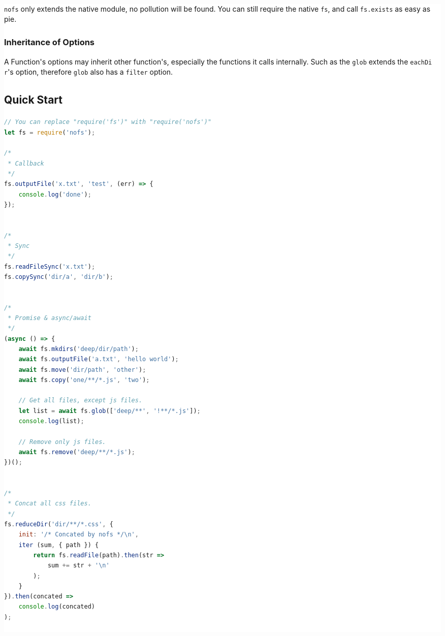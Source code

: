`nofs` only extends the native module, no pollution will be found. You can
still require the native `fs`, and call `fs.exists` as easy as pie.

### Inheritance of Options

A Function's options may inherit other function's, especially the functions it calls internally. Such as the `glob` extends the `eachDir`'s
option, therefore `glob` also has a `filter` option.

## Quick Start

```js
// You can replace "require('fs')" with "require('nofs')"
let fs = require('nofs');

/*
 * Callback
 */
fs.outputFile('x.txt', 'test', (err) => {
    console.log('done');
});


/*
 * Sync
 */
fs.readFileSync('x.txt');
fs.copySync('dir/a', 'dir/b');


/*
 * Promise & async/await
 */
(async () => {
    await fs.mkdirs('deep/dir/path');
    await fs.outputFile('a.txt', 'hello world');
    await fs.move('dir/path', 'other');
    await fs.copy('one/**/*.js', 'two');

    // Get all files, except js files.
    let list = await fs.glob(['deep/**', '!**/*.js']);
    console.log(list);

    // Remove only js files.
    await fs.remove('deep/**/*.js');
})();


/*
 * Concat all css files.
 */
fs.reduceDir('dir/**/*.css', {
    init: '/* Concated by nofs */\n',
    iter (sum, { path }) {
        return fs.readFile(path).then(str =>
            sum += str + '\n'
        );
    }
}).then(concated =>
    console.log(concated)
);



```

[nokit]: https://github.com/ysmood/nokit